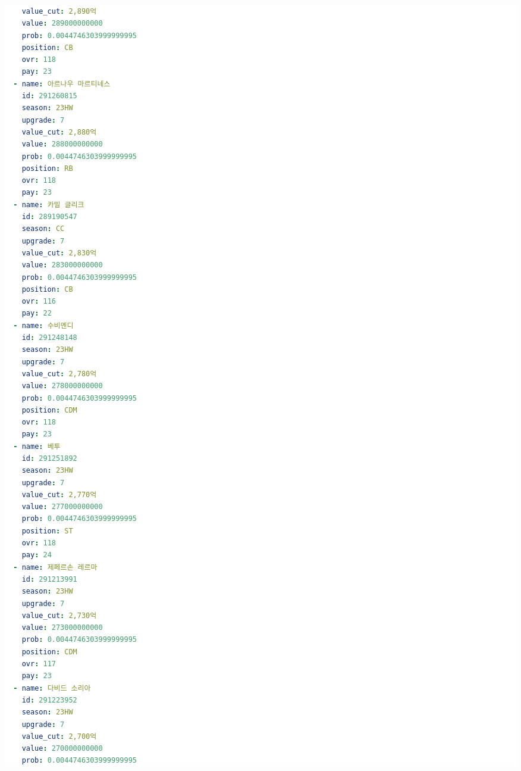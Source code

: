 ```yaml
    value_cut: 2,890억
    value: 289000000000
    prob: 0.0044746303999999995
    position: CB
    ovr: 118
    pay: 23
  - name: 아르나우 마르티네스
    id: 291260815
    season: 23HW
    upgrade: 7
    value_cut: 2,880억
    value: 288000000000
    prob: 0.0044746303999999995
    position: RB
    ovr: 118
    pay: 23
  - name: 카밀 글리크
    id: 289190547
    season: CC
    upgrade: 7
    value_cut: 2,830억
    value: 283000000000
    prob: 0.0044746303999999995
    position: CB
    ovr: 116
    pay: 22
  - name: 수비멘디
    id: 291248148
    season: 23HW
    upgrade: 7
    value_cut: 2,780억
    value: 278000000000
    prob: 0.0044746303999999995
    position: CDM
    ovr: 118
    pay: 23
  - name: 베투
    id: 291251892
    season: 23HW
    upgrade: 7
    value_cut: 2,770억
    value: 277000000000
    prob: 0.0044746303999999995
    position: ST
    ovr: 118
    pay: 24
  - name: 제페르손 레르마
    id: 291213991
    season: 23HW
    upgrade: 7
    value_cut: 2,730억
    value: 273000000000
    prob: 0.0044746303999999995
    position: CDM
    ovr: 117
    pay: 23
  - name: 다비드 소리아
    id: 291223952
    season: 23HW
    upgrade: 7
    value_cut: 2,700억
    value: 270000000000
    prob: 0.0044746303999999995
```